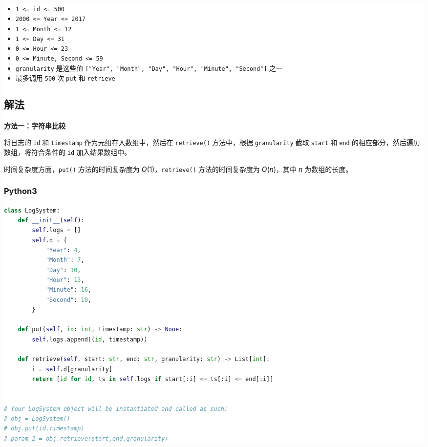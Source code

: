 <ul>
	<li><code>1 <= id <= 500</code></li>
	<li><code>2000 <= Year <= 2017</code></li>
	<li><code>1 <= Month <= 12</code></li>
	<li><code>1 <= Day <= 31</code></li>
	<li><code>0 <= Hour <= 23</code></li>
	<li><code>0 <= Minute, Second <= 59</code></li>
	<li><code>granularity</code> 是这些值 <code>["Year", "Month", "Day", "Hour", "Minute", "Second"]</code> 之一</li>
	<li>最多调用 <code>500</code> 次 <code>put</code> 和 <code>retrieve</code></li>
</ul>

## 解法



**方法一：字符串比较**

将日志的 `id` 和 `timestamp` 作为元组存入数组中，然后在 `retrieve()` 方法中，根据 `granularity` 截取 `start` 和 `end` 的相应部分，然后遍历数组，将符合条件的 `id` 加入结果数组中。

时间复杂度方面，`put()` 方法的时间复杂度为 $O(1)$，`retrieve()` 方法的时间复杂度为 $O(n)$，其中 $n$ 为数组的长度。



### **Python3**



```python
class LogSystem:
    def __init__(self):
        self.logs = []
        self.d = {
            "Year": 4,
            "Month": 7,
            "Day": 10,
            "Hour": 13,
            "Minute": 16,
            "Second": 19,
        }

    def put(self, id: int, timestamp: str) -> None:
        self.logs.append((id, timestamp))

    def retrieve(self, start: str, end: str, granularity: str) -> List[int]:
        i = self.d[granularity]
        return [id for id, ts in self.logs if start[:i] <= ts[:i] <= end[:i]]


# Your LogSystem object will be instantiated and called as such:
# obj = LogSystem()
# obj.put(id,timestamp)
# param_2 = obj.retrieve(start,end,granularity)
```
